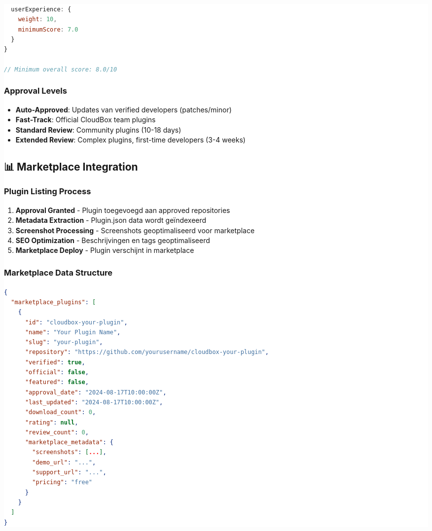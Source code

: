 ```javascript
  userExperience: {
    weight: 10,
    minimumScore: 7.0
  }
}

// Minimum overall score: 8.0/10
```

### Approval Levels
- **Auto-Approved**: Updates van verified developers (patches/minor)
- **Fast-Track**: Official CloudBox team plugins
- **Standard Review**: Community plugins (10-18 days)
- **Extended Review**: Complex plugins, first-time developers (3-4 weeks)

## 📊 Marketplace Integration

### Plugin Listing Process
1. **Approval Granted** - Plugin toegevoegd aan approved repositories
2. **Metadata Extraction** - Plugin.json data wordt geïndexeerd
3. **Screenshot Processing** - Screenshots geoptimaliseerd voor marketplace
4. **SEO Optimization** - Beschrijvingen en tags geoptimaliseerd
5. **Marketplace Deploy** - Plugin verschijnt in marketplace

### Marketplace Data Structure
```json
{
  "marketplace_plugins": [
    {
      "id": "cloudbox-your-plugin",
      "name": "Your Plugin Name",
      "slug": "your-plugin",
      "repository": "https://github.com/yourusername/cloudbox-your-plugin",
      "verified": true,
      "official": false,
      "featured": false,
      "approval_date": "2024-08-17T10:00:00Z",
      "last_updated": "2024-08-17T10:00:00Z",
      "download_count": 0,
      "rating": null,
      "review_count": 0,
      "marketplace_metadata": {
        "screenshots": [...],
        "demo_url": "...",
        "support_url": "...",
        "pricing": "free"
      }
    }
  ]
}
```

